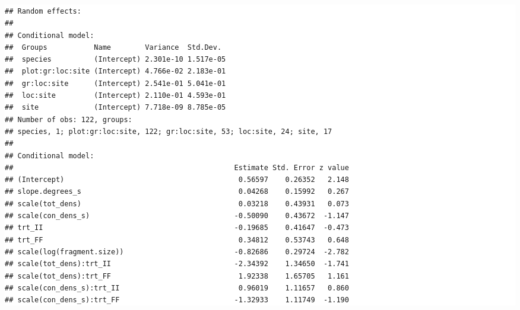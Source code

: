     ## Random effects:
    ## 
    ## Conditional model:
    ##  Groups           Name        Variance  Std.Dev. 
    ##  species          (Intercept) 2.301e-10 1.517e-05
    ##  plot:gr:loc:site (Intercept) 4.766e-02 2.183e-01
    ##  gr:loc:site      (Intercept) 2.541e-01 5.041e-01
    ##  loc:site         (Intercept) 2.110e-01 4.593e-01
    ##  site             (Intercept) 7.718e-09 8.785e-05
    ## Number of obs: 122, groups:  
    ## species, 1; plot:gr:loc:site, 122; gr:loc:site, 53; loc:site, 24; site, 17
    ## 
    ## Conditional model:
    ##                                                    Estimate Std. Error z value
    ## (Intercept)                                         0.56597    0.26352   2.148
    ## slope.degrees_s                                     0.04268    0.15992   0.267
    ## scale(tot_dens)                                     0.03218    0.43931   0.073
    ## scale(con_dens_s)                                  -0.50090    0.43672  -1.147
    ## trt_II                                             -0.19685    0.41647  -0.473
    ## trt_FF                                              0.34812    0.53743   0.648
    ## scale(log(fragment.size))                          -0.82686    0.29724  -2.782
    ## scale(tot_dens):trt_II                             -2.34392    1.34650  -1.741
    ## scale(tot_dens):trt_FF                              1.92338    1.65705   1.161
    ## scale(con_dens_s):trt_II                            0.96019    1.11657   0.860
    ## scale(con_dens_s):trt_FF                           -1.32933    1.11749  -1.190